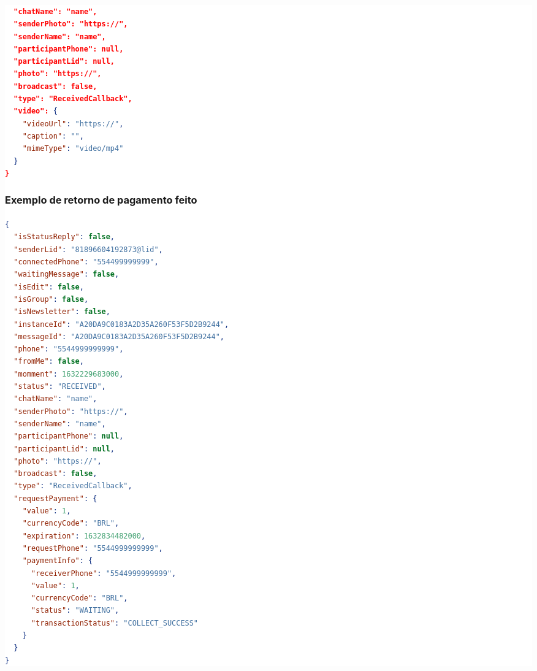 ```json
  "chatName": "name",
  "senderPhoto": "https://",
  "senderName": "name",
  "participantPhone": null,
  "participantLid": null,
  "photo": "https://",
  "broadcast": false,
  "type": "ReceivedCallback",
  "video": {
    "videoUrl": "https://",
    "caption": "",
    "mimeType": "video/mp4"
  }
}
```

### Exemplo de retorno de pagamento feito

```json
{
  "isStatusReply": false,
  "senderLid": "81896604192873@lid",
  "connectedPhone": "554499999999",
  "waitingMessage": false,
  "isEdit": false,
  "isGroup": false,
  "isNewsletter": false,
  "instanceId": "A20DA9C0183A2D35A260F53F5D2B9244",
  "messageId": "A20DA9C0183A2D35A260F53F5D2B9244",
  "phone": "5544999999999",
  "fromMe": false,
  "momment": 1632229683000,
  "status": "RECEIVED",
  "chatName": "name",
  "senderPhoto": "https://",
  "senderName": "name",
  "participantPhone": null,
  "participantLid": null,
  "photo": "https://",
  "broadcast": false,
  "type": "ReceivedCallback",
  "requestPayment": {
    "value": 1,
    "currencyCode": "BRL",
    "expiration": 1632834482000,
    "requestPhone": "5544999999999",
    "paymentInfo": {
      "receiverPhone": "5544999999999",
      "value": 1,
      "currencyCode": "BRL",
      "status": "WAITING",
      "transactionStatus": "COLLECT_SUCCESS"
    }
  }
}
```
